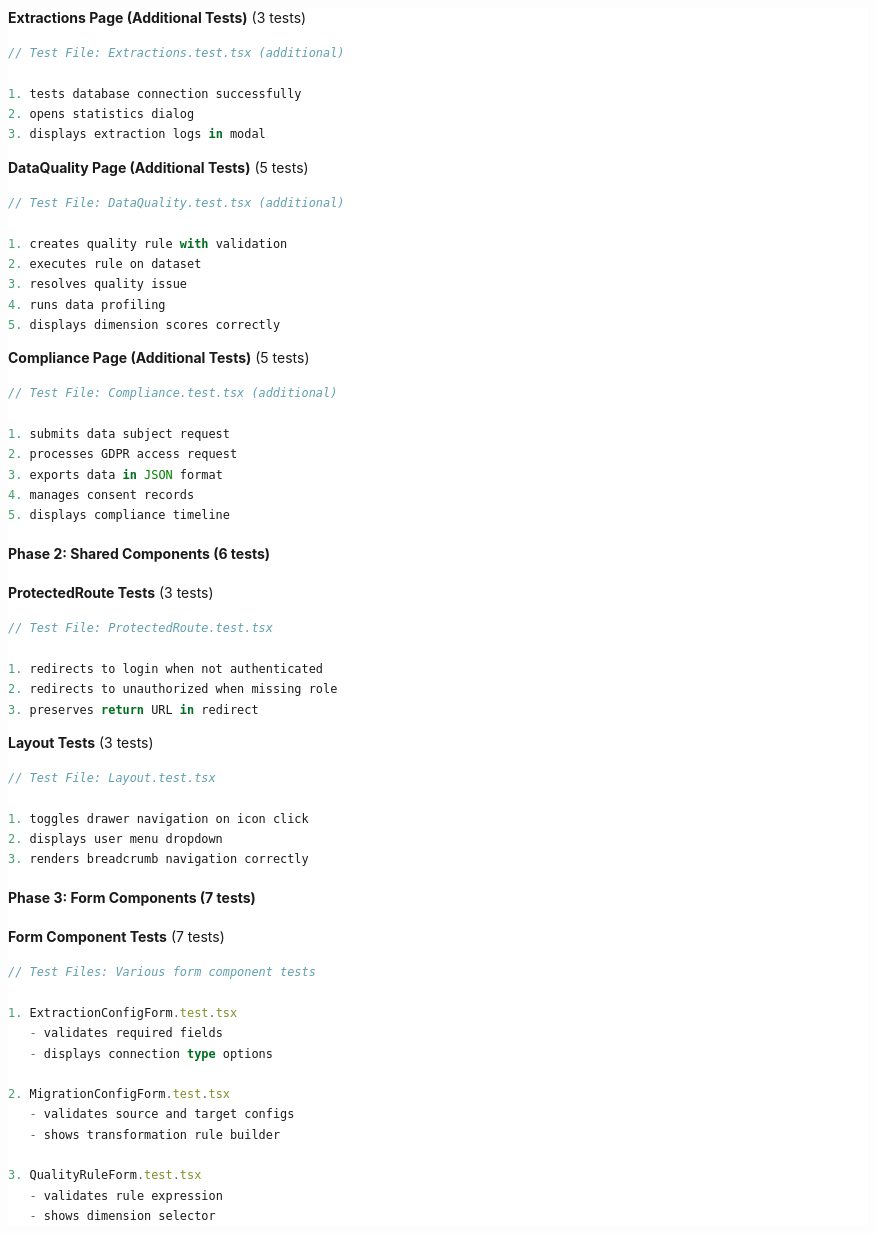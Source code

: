 **Extractions Page (Additional Tests)** (3 tests)
```typescript
// Test File: Extractions.test.tsx (additional)

1. tests database connection successfully
2. opens statistics dialog
3. displays extraction logs in modal
```

**DataQuality Page (Additional Tests)** (5 tests)
```typescript
// Test File: DataQuality.test.tsx (additional)

1. creates quality rule with validation
2. executes rule on dataset
3. resolves quality issue
4. runs data profiling
5. displays dimension scores correctly
```

**Compliance Page (Additional Tests)** (5 tests)
```typescript
// Test File: Compliance.test.tsx (additional)

1. submits data subject request
2. processes GDPR access request
3. exports data in JSON format
4. manages consent records
5. displays compliance timeline
```

#### **Phase 2: Shared Components (6 tests)**

**ProtectedRoute Tests** (3 tests)
```typescript
// Test File: ProtectedRoute.test.tsx

1. redirects to login when not authenticated
2. redirects to unauthorized when missing role
3. preserves return URL in redirect
```

**Layout Tests** (3 tests)
```typescript
// Test File: Layout.test.tsx

1. toggles drawer navigation on icon click
2. displays user menu dropdown
3. renders breadcrumb navigation correctly
```

#### **Phase 3: Form Components (7 tests)**

**Form Component Tests** (7 tests)
```typescript
// Test Files: Various form component tests

1. ExtractionConfigForm.test.tsx
   - validates required fields
   - displays connection type options

2. MigrationConfigForm.test.tsx
   - validates source and target configs
   - shows transformation rule builder

3. QualityRuleForm.test.tsx
   - validates rule expression
   - shows dimension selector
```